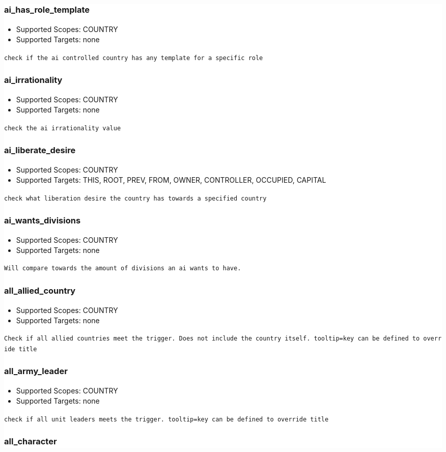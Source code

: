### ai_has_role_template

* Supported Scopes: COUNTRY
* Supported Targets: none

```
check if the ai controlled country has any template for a specific role
```

### ai_irrationality

* Supported Scopes: COUNTRY
* Supported Targets: none

```
check the ai irrationality value
```

### ai_liberate_desire

* Supported Scopes: COUNTRY
* Supported Targets: THIS, ROOT, PREV, FROM, OWNER, CONTROLLER, OCCUPIED, CAPITAL

```
check what liberation desire the country has towards a specified country
```

### ai_wants_divisions

* Supported Scopes: COUNTRY
* Supported Targets: none

```
Will compare towards the amount of divisions an ai wants to have.
```

### all_allied_country

* Supported Scopes: COUNTRY
* Supported Targets: none

```
Check if all allied countries meet the trigger. Does not include the country itself. tooltip=key can be defined to override title
```

### all_army_leader

* Supported Scopes: COUNTRY
* Supported Targets: none

```
check if all unit leaders meets the trigger. tooltip=key can be defined to override title
```

### all_character
